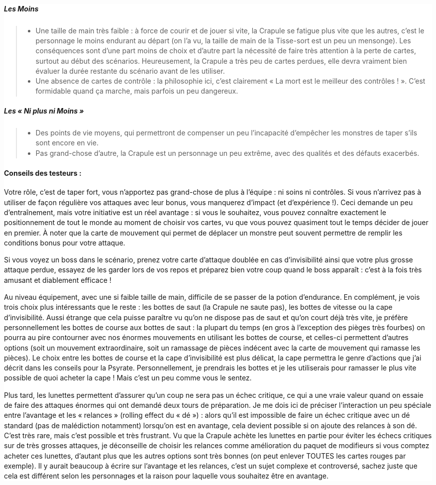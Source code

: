 ##### Les Moins

> - Une taille de main très faible : à force de courir et de jouer si vite, la Crapule se fatigue plus vite que les autres, c’est le personnage le moins endurant au départ (on l’a vu, la taille de main de la Tisse-sort est un peu un mensonge). Les conséquences sont d’une part moins de choix et d’autre part la nécessité de faire très attention à la perte de cartes, surtout au début des scénarios. Heureusement, la Crapule a très peu de cartes perdues, elle devra vraiment bien évaluer la durée restante du scénario avant de les utiliser.
> - Une absence de cartes de contrôle : la philosophie ici, c’est clairement « La mort est le meilleur des contrôles ! ». C’est formidable quand ça marche, mais parfois un peu dangereux.

##### Les « Ni plus ni Moins »

> - Des points de vie moyens, qui permettront de compenser un peu l’incapacité d’empêcher les monstres de taper s’ils sont encore en vie.
> - Pas grand-chose d’autre, la Crapule est un personnage un peu extrême, avec des qualités et des défauts exacerbés.

#### Conseils des testeurs :

Votre rôle, c’est de taper fort, vous n’apportez pas grand-chose de plus à l’équipe : ni soins ni contrôles. Si vous n’arrivez pas à utiliser de façon régulière vos attaques avec leur bonus, vous manquerez d’impact (et d’expérience !). Ceci demande un peu d’entraînement, mais votre initiative est un réel avantage : si vous le souhaitez, vous pouvez connaître exactement le positionnement de tout le monde au moment de choisir vos cartes, vu que vous pouvez quasiment tout le temps décider de jouer en premier. À noter que la carte de mouvement qui permet de déplacer un monstre peut souvent permettre de remplir les conditions bonus pour votre attaque.

Si vous voyez un boss dans le scénario, prenez votre carte d’attaque doublée en cas d’invisibilité ainsi que votre plus grosse attaque perdue, essayez de les garder lors de vos repos et préparez bien votre coup quand le boss apparaît : c’est à la fois très amusant et diablement efficace !

Au niveau équipement, avec une si faible taille de main, difficile de se passer de la potion d’endurance. En complément, je vois trois choix plus intéressants que le reste : les bottes de saut (la Crapule ne saute pas), les bottes de vitesse ou la cape d’invisibilité. Aussi étrange que cela puisse paraître vu qu’on ne dispose pas de saut et qu’on court déjà très vite, je préfère personnellement les bottes de course aux bottes de saut : la plupart du temps (en gros à l’exception des pièges très fourbes) on pourra au pire contourner avec nos énormes mouvements en utilisant les bottes de course, et celles-ci permettent d’autres options (soit un mouvement extraordinaire, soit un ramassage de pièces indécent avec la carte de mouvement qui ramasse les pièces). Le choix entre les bottes de course et la cape d’invisibilité est plus délicat, la cape permettra le genre d’actions que j’ai décrit dans les conseils pour la Psyrate. Personnellement, je prendrais les bottes et je les utiliserais pour ramasser le plus vite possible de quoi acheter la cape ! Mais c’est un peu comme vous le sentez.

Plus tard, les lunettes permettent d’assurer qu’un coup ne sera pas un échec critique, ce qui a une vraie valeur quand on essaie de faire des attaques énormes qui ont demandé deux tours de préparation. Je me dois ici de préciser l’interaction un peu spéciale entre l’avantage et les « relances » (rolling effect du « dé ») : alors qu’il est impossible de faire un échec critique avec un dé standard (pas de malédiction notamment) lorsqu’on est en avantage, cela devient possible si on ajoute des relances à son dé. C’est très rare, mais c’est possible et très frustrant. Vu que la Crapule achète les lunettes en partie pour éviter les échecs critiques sur de très grosses attaques, je déconseille de choisir les relances comme amélioration du paquet de modifieurs si vous comptez acheter ces lunettes, d’autant plus que les autres options sont très bonnes (on peut enlever TOUTES les cartes rouges par exemple). Il y aurait beaucoup à écrire sur l’avantage et les relances, c’est un sujet complexe et controversé, sachez juste que cela est différent selon les personnages et la raison pour laquelle vous souhaitez être en avantage.